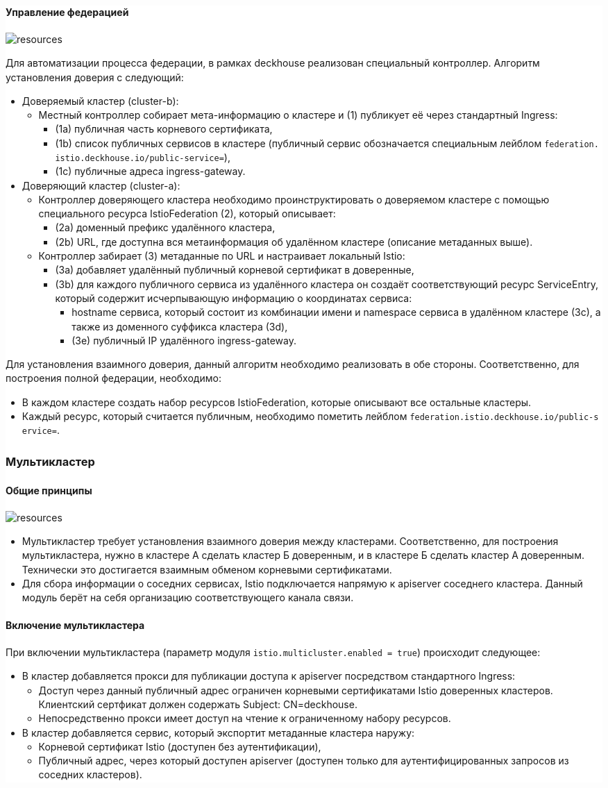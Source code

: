 #### Управление федерацией

![resources](https://docs.google.com/drawings/d/e/2PACX-1vT9c5TGwE4MQHxO548h8nrZ8SicSXWNX9KlFl5RmD2BoDce1pnxWj9ZSxZUydOa-9Z7kJMt8WLsdjgZ/pub?w=1393&h=937)


Для автоматизации процесса федерации, в рамках deckhouse реализован специальный контроллер. Алгоритм установления доверия с следующий:
* Доверяемый кластер (cluster-b):
  * Местный контроллер собирает мета-информацию о кластере и (1) публикует её через стандартный Ingress:
    * (1a) публичная часть корневого сертификата,
    * (1b) список публичных сервисов в кластере (публичный сервис обозначается специальным лейблом `federation.istio.deckhouse.io/public-service=`),
    * (1c) публичные адреса ingress-gateway.
* Доверяющий кластер (cluster-a):
  * Контроллер доверяющего кластера необходимо проинструктировать о доверяемом кластере с помощью специального ресурса IstioFederation (2), который описывает:
    * (2a) доменный префикс удалённого кластера,
    * (2b) URL, где доступна вся метаинформация об удалённом кластере (описание метаданных выше).
  * Контроллер забирает (3) метаданные по URL и настраивает локальный Istio:
    * (3a) добавляет удалённый публичный корневой сертификат в доверенные,
    * (3b) для каждого публичного сервиса из удалённого кластера он создаёт соответствующий ресурс ServiceEntry, который содержит исчерпывающую информацию о координатах сервиса:
      * hostname сервиса, который состоит из комбинации имени и namespace сервиса в удалённом кластере (3с), а также из доменного суффикса кластера (3d),
      * (3e) публичный IP удалённого ingress-gateway.

Для установления взаимного доверия, данный алгоритм необходимо реализовать в обе стороны. Соответственно, для построения полной федерации, необходимо:
* В каждом кластере создать набор ресурсов IstioFederation, которые описывают все остальные кластеры.
* Каждый ресурс, который считается публичным, необходимо пометить лейблом `federation.istio.deckhouse.io/public-service=`.

### Мультикластер
#### Общие принципы

![resources](https://docs.google.com/drawings/d/e/2PACX-1vQj76KcY7cqhX_cHscCXdPqzrZk_nip-5vvEeRpB_1A9AXjc64uMq6uEhILn5iw8aUbLQERx1jV1yfp/pub?w=1087&h=626)


* Мультикластер требует установления взаимного доверия между кластерами. Соответственно, для построения мультикластера, нужно в кластере A сделать кластер Б доверенным, и в кластере Б сделать кластер А доверенным. Технически это достигается взаимным обменом корневыми сертификатами.
* Для сбора информации о соседних сервисах, Istio подключается напрямую к apiserver соседнего кластера. Данный модуль берёт на себя организацию соответствующего канала связи.

#### Включение мультикластера

При включении мультикластера (параметр модуля `istio.multicluster.enabled = true`) происходит следующее:
* В кластер добавляется прокси для публикации доступа к apiserver посредством стандартного Ingress:
  * Доступ через данный публичный адрес ограничен корневыми сертификатами Istio доверенных кластеров. Клиентский сертфикат должен содержать Subject: CN=deckhouse.
  * Непосредственно прокси имеет доступ на чтение к ограниченному набору ресурсов.
* В кластер добавляется сервис, который экспортит метаданные кластера наружу:
  * Корневой сертификат Istio (доступен без аутентификации),
  * Публичный адрес, через который доступен apiserver (доступен только для аутентифицированных запросов из соседних кластеров).

